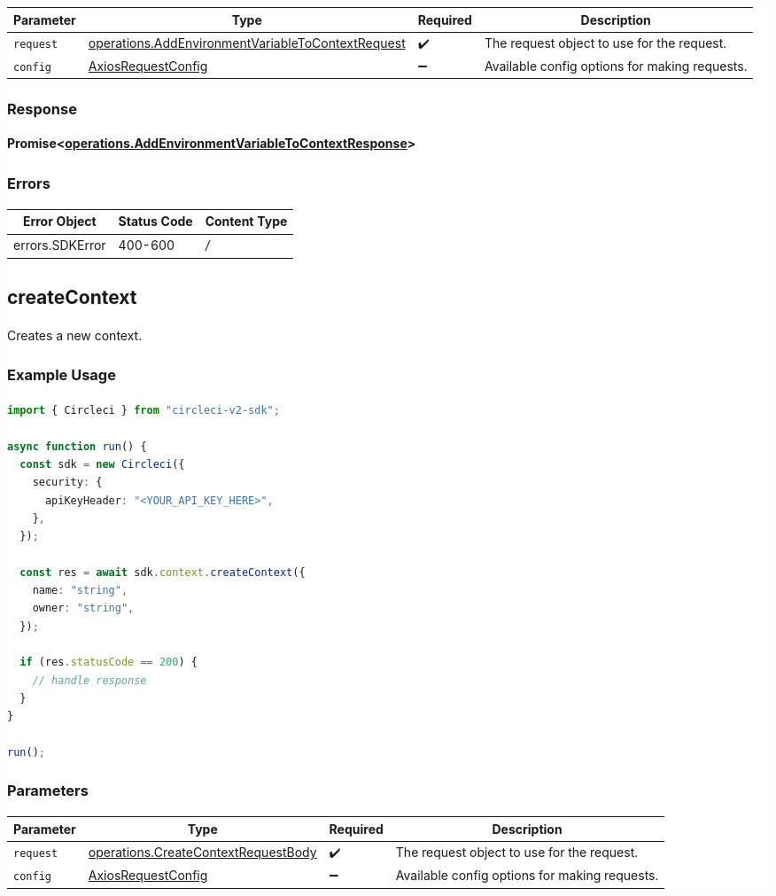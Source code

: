 | Parameter                                                                                                                  | Type                                                                                                                       | Required                                                                                                                   | Description                                                                                                                |
| -------------------------------------------------------------------------------------------------------------------------- | -------------------------------------------------------------------------------------------------------------------------- | -------------------------------------------------------------------------------------------------------------------------- | -------------------------------------------------------------------------------------------------------------------------- |
| `request`                                                                                                                  | [operations.AddEnvironmentVariableToContextRequest](../../sdk/models/operations/addenvironmentvariabletocontextrequest.md) | :heavy_check_mark:                                                                                                         | The request object to use for the request.                                                                                 |
| `config`                                                                                                                   | [AxiosRequestConfig](https://axios-http.com/docs/req_config)                                                               | :heavy_minus_sign:                                                                                                         | Available config options for making requests.                                                                              |


### Response

**Promise<[operations.AddEnvironmentVariableToContextResponse](../../sdk/models/operations/addenvironmentvariabletocontextresponse.md)>**
### Errors

| Error Object    | Status Code     | Content Type    |
| --------------- | --------------- | --------------- |
| errors.SDKError | 400-600         | */*             |

## createContext

Creates a new context.

### Example Usage

```typescript
import { Circleci } from "circleci-v2-sdk";

async function run() {
  const sdk = new Circleci({
    security: {
      apiKeyHeader: "<YOUR_API_KEY_HERE>",
    },
  });

  const res = await sdk.context.createContext({
    name: "string",
    owner: "string",
  });

  if (res.statusCode == 200) {
    // handle response
  }
}

run();
```

### Parameters

| Parameter                                                                                      | Type                                                                                           | Required                                                                                       | Description                                                                                    |
| ---------------------------------------------------------------------------------------------- | ---------------------------------------------------------------------------------------------- | ---------------------------------------------------------------------------------------------- | ---------------------------------------------------------------------------------------------- |
| `request`                                                                                      | [operations.CreateContextRequestBody](../../sdk/models/operations/createcontextrequestbody.md) | :heavy_check_mark:                                                                             | The request object to use for the request.                                                     |
| `config`                                                                                       | [AxiosRequestConfig](https://axios-http.com/docs/req_config)                                   | :heavy_minus_sign:                                                                             | Available config options for making requests.                                                  |
